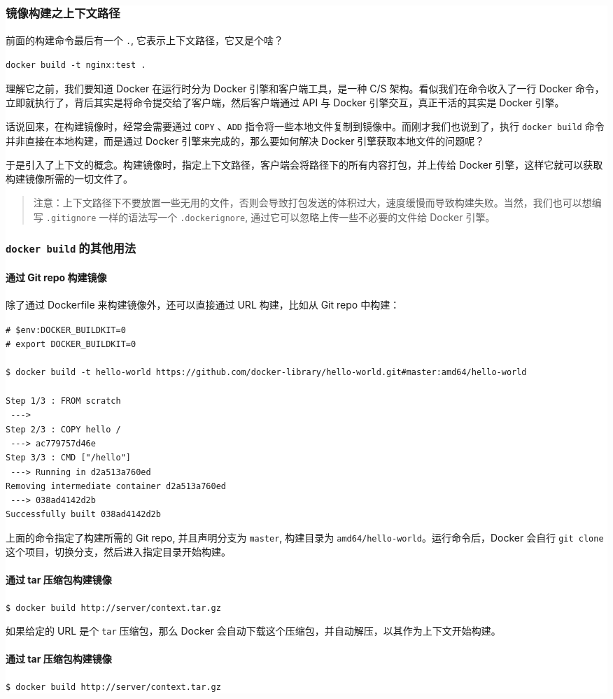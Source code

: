### 镜像构建之上下文路径

前面的构建命令最后有一个 `.`, 它表示上下文路径，它又是个啥？

```
docker build -t nginx:test .
```

理解它之前，我们要知道 Docker 在运行时分为 Docker 引擎和客户端工具，是一种 C/S 架构。看似我们在命令收入了一行 Docker 命令，立即就执行了，背后其实是将命令提交给了客户端，然后客户端通过 API 与 Docker 引擎交互，真正干活的其实是 Docker 引擎。

话说回来，在构建镜像时，经常会需要通过 `COPY` 、`ADD` 指令将一些本地文件复制到镜像中。而刚才我们也说到了，执行 `docker build` 命令并非直接在本地构建，而是通过 Docker 引擎来完成的，那么要如何解决 Docker 引擎获取本地文件的问题呢？

于是引入了上下文的概念。构建镜像时，指定上下文路径，客户端会将路径下的所有内容打包，并上传给 Docker 引擎，这样它就可以获取构建镜像所需的一切文件了。

> 注意：上下文路径下不要放置一些无用的文件，否则会导致打包发送的体积过大，速度缓慢而导致构建失败。当然，我们也可以想编写 `.gitignore` 一样的语法写一个 `.dockerignore`, 通过它可以忽略上传一些不必要的文件给 Docker 引擎。

### `docker build` 的其他用法

#### 通过 Git repo 构建镜像

除了通过 Dockerfile 来构建镜像外，还可以直接通过 URL 构建，比如从 Git repo 中构建：

```
# $env:DOCKER_BUILDKIT=0
# export DOCKER_BUILDKIT=0

$ docker build -t hello-world https://github.com/docker-library/hello-world.git#master:amd64/hello-world

Step 1/3 : FROM scratch
 --->
Step 2/3 : COPY hello /
 ---> ac779757d46e
Step 3/3 : CMD ["/hello"]
 ---> Running in d2a513a760ed
Removing intermediate container d2a513a760ed
 ---> 038ad4142d2b
Successfully built 038ad4142d2b
```

上面的命令指定了构建所需的 Git repo, 并且声明分支为 `master`, 构建目录为 `amd64/hello-world`。运行命令后，Docker 会自行 `git clone` 这个项目，切换分支，然后进入指定目录开始构建。

#### 通过 tar 压缩包构建镜像

```
$ docker build http://server/context.tar.gz
```

如果给定的 URL 是个 `tar` 压缩包，那么 Docker 会自动下载这个压缩包，并自动解压，以其作为上下文开始构建。

#### 通过 tar 压缩包构建镜像

```
$ docker build http://server/context.tar.gz
```

